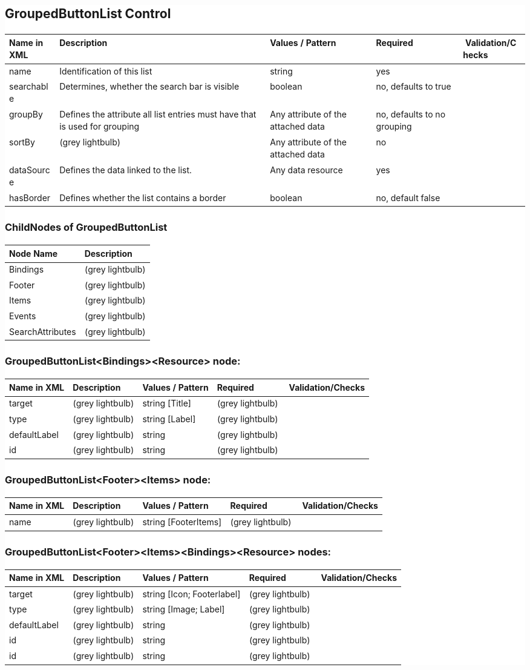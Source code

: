 ## GroupedButtonList Control
|Name in XML|Description|Values / Pattern|Required| Validation/Checks|
|:----------|:----------|:---------------|:-------|:-----------------|
|name|Identification of this list|string|yes||
|searchable|Determines, whether the search bar is visible|boolean|no, defaults to true||
|groupBy|Defines the attribute all list entries must have that is used for grouping|Any attribute of the attached data|no, defaults to no grouping||
|sortBy|(grey lightbulb)|Any attribute of the attached data|no||
|dataSource|Defines the data linked to the list.|Any data resource|yes||
|hasBorder|Defines whether the list contains a border|boolean|no, default false ||

### ChildNodes of GroupedButtonList
|Node Name|Description|
|:--------|:----------|
|Bindings|(grey lightbulb)|
|Footer|(grey lightbulb)|
|Items|(grey lightbulb)|
|Events|(grey lightbulb)|
|SearchAttributes|(grey lightbulb)|

### GroupedButtonList\<Bindings>\<Resource> node:
|Name in XML|Description|Values / Pattern|Required| Validation/Checks|
|:----------|:----------|:---------------|:-------|:-----------------|
|target|(grey lightbulb)|string [Title]|(grey lightbulb)||
|type|(grey lightbulb)|string [Label]|(grey lightbulb)||
|defaultLabel|(grey lightbulb)|string|(grey lightbulb)||
|id|(grey lightbulb)|string|(grey lightbulb)||

### GroupedButtonList\<Footer>\<Items> node:
|Name in XML|Description|Values / Pattern|Required| Validation/Checks|
|:----------|:----------|:---------------|:-------|:-----------------|
|name|(grey lightbulb)|string [FooterItems]|(grey lightbulb)||

### GroupedButtonList\<Footer>\<Items>\<Bindings>\<Resource> nodes:
|Name in XML|Description|Values / Pattern|Required| Validation/Checks|
|:----------|:----------|:---------------|:-------|:-----------------|
|target|(grey lightbulb)|string [Icon; Footerlabel]|(grey lightbulb)||
|type|(grey lightbulb)|string [Image; Label]|(grey lightbulb)||
|defaultLabel|(grey lightbulb)|string|(grey lightbulb)||
|id|(grey lightbulb)|string|(grey lightbulb)||
|id|(grey lightbulb)|string|(grey lightbulb)||
